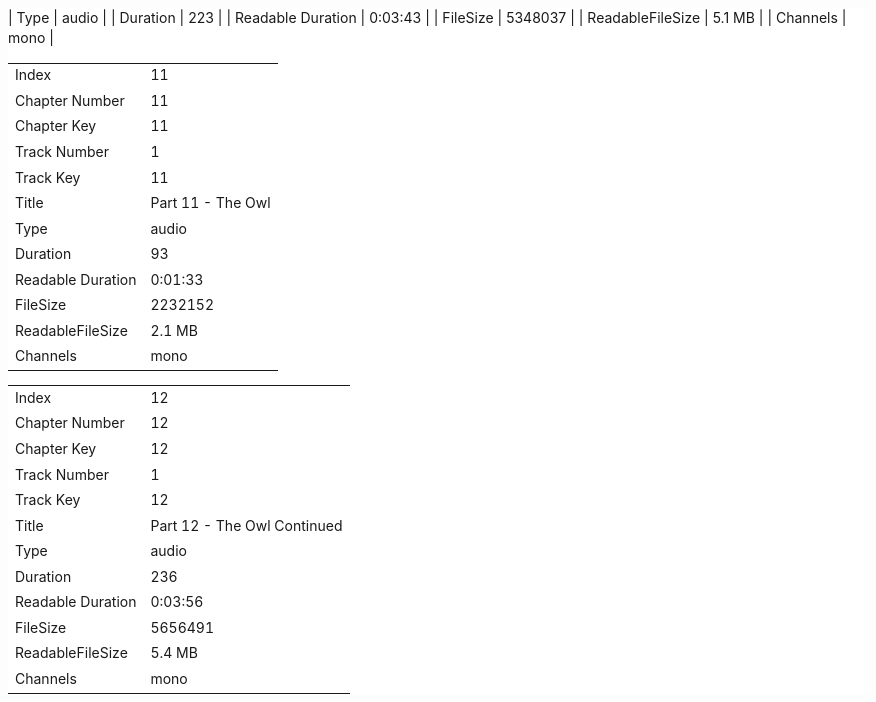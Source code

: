 | Type | audio |
| Duration | 223 |
| Readable Duration | 0:03:43 |
| FileSize | 5348037 |
| ReadableFileSize | 5.1 MB |
| Channels | mono |

|  |  |
| - | - |
| Index | 11 |
| Chapter Number | 11 |
| Chapter Key | 11 |
| Track Number | 1 |
| Track Key | 11 |
| Title | Part 11 - The Owl |
| Type | audio |
| Duration | 93 |
| Readable Duration | 0:01:33 |
| FileSize | 2232152 |
| ReadableFileSize | 2.1 MB |
| Channels | mono |

|  |  |
| - | - |
| Index | 12 |
| Chapter Number | 12 |
| Chapter Key | 12 |
| Track Number | 1 |
| Track Key | 12 |
| Title | Part 12 - The Owl Continued  |
| Type | audio |
| Duration | 236 |
| Readable Duration | 0:03:56 |
| FileSize | 5656491 |
| ReadableFileSize | 5.4 MB |
| Channels | mono |
